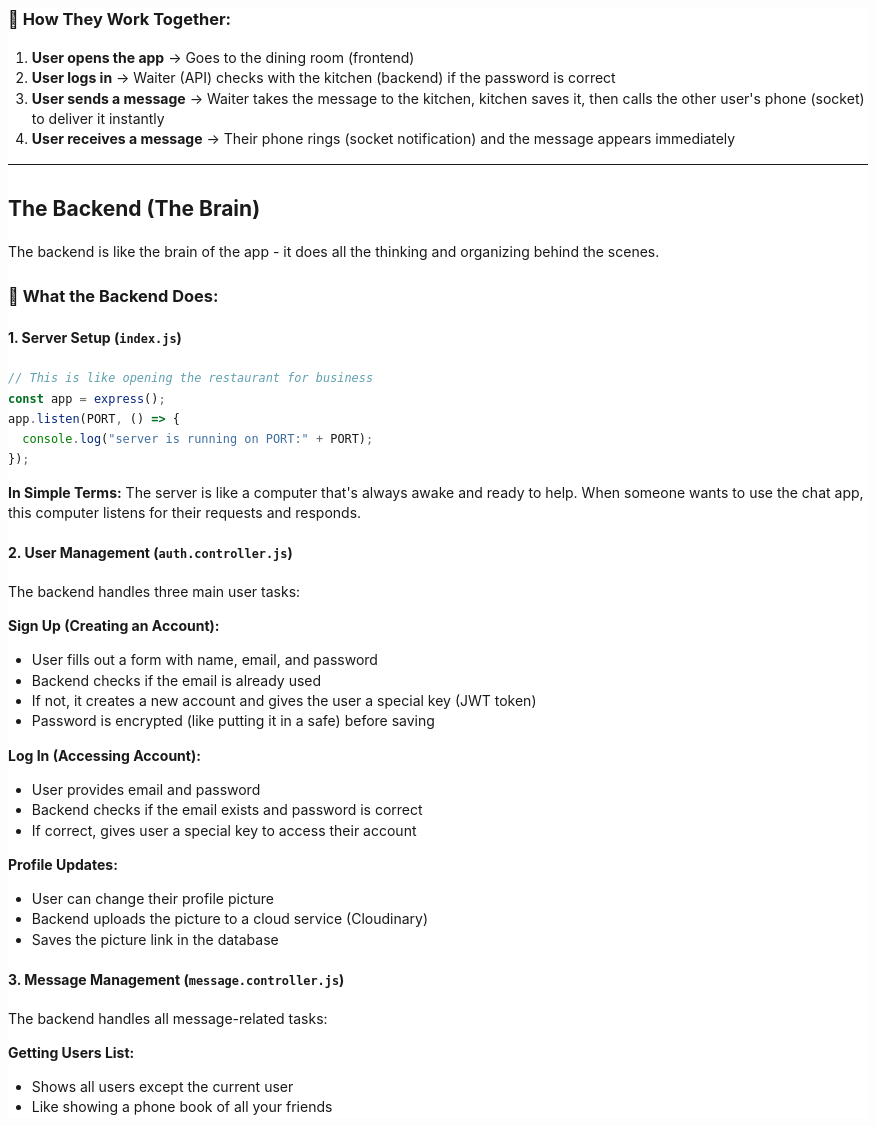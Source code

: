 ### 🔄 **How They Work Together:**
1. **User opens the app** → Goes to the dining room (frontend)
2. **User logs in** → Waiter (API) checks with the kitchen (backend) if the password is correct
3. **User sends a message** → Waiter takes the message to the kitchen, kitchen saves it, then calls the other user's phone (socket) to deliver it instantly
4. **User receives a message** → Their phone rings (socket notification) and the message appears immediately

---

## The Backend (The Brain)

The backend is like the brain of the app - it does all the thinking and organizing behind the scenes.

### 🧠 **What the Backend Does:**

#### **1. Server Setup (`index.js`)**
```javascript
// This is like opening the restaurant for business
const app = express();
app.listen(PORT, () => {
  console.log("server is running on PORT:" + PORT);
});
```

**In Simple Terms:** The server is like a computer that's always awake and ready to help. When someone wants to use the chat app, this computer listens for their requests and responds.

#### **2. User Management (`auth.controller.js`)**
The backend handles three main user tasks:

**Sign Up (Creating an Account):**
- User fills out a form with name, email, and password
- Backend checks if the email is already used
- If not, it creates a new account and gives the user a special key (JWT token)
- Password is encrypted (like putting it in a safe) before saving

**Log In (Accessing Account):**
- User provides email and password
- Backend checks if the email exists and password is correct
- If correct, gives user a special key to access their account

**Profile Updates:**
- User can change their profile picture
- Backend uploads the picture to a cloud service (Cloudinary)
- Saves the picture link in the database

#### **3. Message Management (`message.controller.js`)**
The backend handles all message-related tasks:

**Getting Users List:**
- Shows all users except the current user
- Like showing a phone book of all your friends
